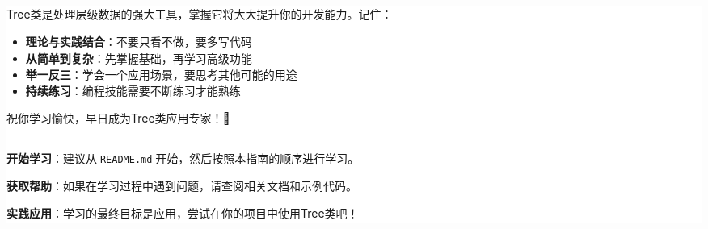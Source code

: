 Tree类是处理层级数据的强大工具，掌握它将大大提升你的开发能力。记住：

- **理论与实践结合**：不要只看不做，要多写代码
- **从简单到复杂**：先掌握基础，再学习高级功能
- **举一反三**：学会一个应用场景，要思考其他可能的用途
- **持续练习**：编程技能需要不断练习才能熟练

祝你学习愉快，早日成为Tree类应用专家！🌟

---

**开始学习**：建议从 `README.md` 开始，然后按照本指南的顺序进行学习。

**获取帮助**：如果在学习过程中遇到问题，请查阅相关文档和示例代码。

**实践应用**：学习的最终目标是应用，尝试在你的项目中使用Tree类吧！

